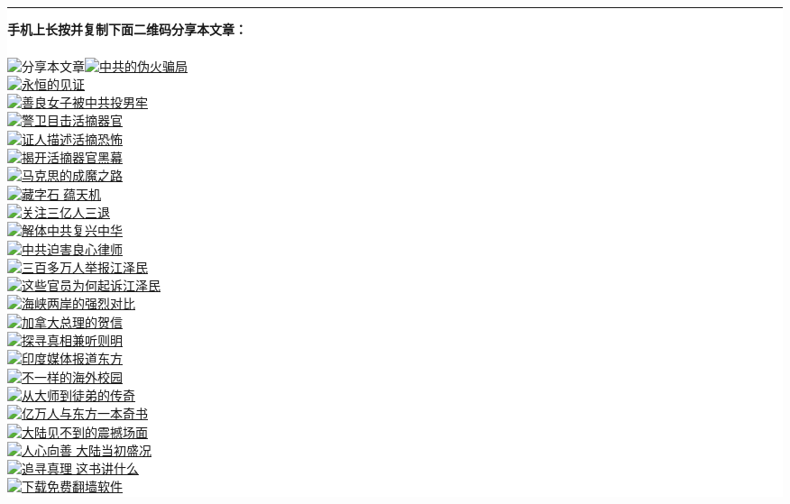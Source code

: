 <hr>    <strong>手机上长按并复制下面二维码分享本文章：</strong><br><br><img src="https://chart.apis.google.com/chart?cht=qr&chs=240x240&choe=UTF-8&chld=M|2&chl=/gb/1/4/30/n82958.md%231" title="分享本文章"></td><td valign=TOP><a href="/gb/16/1/21/n4622075.md?dfh#1" target="_blank"><img src="https://raw.githubusercontent.com/ewyfvr314/djy/master/gb/300/wei-f1.jpg" title="中共的伪火骗局"  alt="中共的伪火骗局"></a><br><a href="https://github.com/ewyfvr314/www/blob/master/README.md?dfh#9" target="_blank"><img src="https://raw.githubusercontent.com/ewyfvr314/djy/master/gb/300/yong-h.jpg" title="永恒的见证"  alt="永恒的见证"></a><br><a href="/gb/13/9/29/n3974789.md?dfh#1" target="_blank"><img src="https://raw.githubusercontent.com/ewyfvr314/djy/master/gb/300/shang-lnz.jpg" title="善良女子被中共投男牢"  alt="善良女子被中共投男牢"></a><br><a href="/gb/16/3/16/n4663449.md?dfh#1" target="_blank"><img src="https://raw.githubusercontent.com/ewyfvr314/djy/master/gb/300/huo-z3.jpg" title="警卫目击活摘器官"  alt="警卫目击活摘器官"></a><br><a href="/gb/16/8/7/n8177641.md?dfh#1" target="_blank"><img src="https://raw.githubusercontent.com/ewyfvr314/djy/master/gb/300/huo-z4.jpg" title="证人描述活摘恐怖"  alt="证人描述活摘恐怖"></a><br><a href="/gb/10/4/19/n2881569.md?dfh#1" target="_blank"><img src="https://raw.githubusercontent.com/ewyfvr314/djy/master/gb/300/huo-z1.jpg" title="揭开活摘器官黑幕"  alt="揭开活摘器官黑幕"></a><br><a href="/gb/10/11/7/n3077476.md?dfh#1" target="_blank"><img src="https://raw.githubusercontent.com/ewyfvr314/djy/master/gb/300/ma-ks.jpg" title="马克思的成魔之路"  alt="马克思的成魔之路"></a><br><a href="/gb/14/6/9/n4173977.md?dfh#1" target="_blank"><img src="https://raw.githubusercontent.com/ewyfvr314/djy/master/gb/300/chang-zs.jpg" title="藏字石 蕴天机"  alt="藏字石 蕴天机"></a><br><a href="/gb/18/5/10/n10381511.md?dfh#1" target="_blank"><img src="https://raw.githubusercontent.com/ewyfvr314/djy/master/gb/300/st1.jpg" title="关注三亿人三退"  alt="关注三亿人三退"></a><br><a href="/gb/18/3/21/n10237682.md?dfh#1" target="_blank"><img src="https://raw.githubusercontent.com/ewyfvr314/djy/master/gb/300/jie-t.jpg" title="解体中共复兴中华"  alt="解体中共复兴中华"></a><br><a href="/gb/9/2/9/n2422991.md?dfh#1" target="_blank"><img src="https://raw.githubusercontent.com/ewyfvr314/djy/master/gb/300/gao-zs.jpg" title="中共迫害良心律师"  alt="中共迫害良心律师"></a><br><a href="/gb/18/12/9/n10900044.md?dfh#1" target="_blank"><img src="https://raw.githubusercontent.com/ewyfvr314/djy/master/gb/300/sj1.jpg" title="三百多万人举报江泽民"  alt="三百多万人举报江泽民"></a><br><a href="/gb/18/8/28/n10672014.md?dfh#1" target="_blank"><img src="https://raw.githubusercontent.com/ewyfvr314/djy/master/gb/300/sj2.jpg" title="这些官员为何起诉江泽民"  alt="这些官员为何起诉江泽民"></a><br><a href="/gb/8/12/18/n2367165.md?dfh#1" target="_blank"><img src="https://raw.githubusercontent.com/ewyfvr314/djy/master/gb/300/liangan.jpg" title="海峡两岸的强烈对比"  alt="海峡两岸的强烈对比"></a><br><a href="/gb/15/12/10/n4593139.md?dfh#1" target="_blank"><img src="https://raw.githubusercontent.com/ewyfvr314/djy/master/gb/300/jia-ndzl.jpg" title="加拿大总理的贺信"  alt="加拿大总理的贺信"></a><br><a href="/gb/11/6/17/n3289382.md?dfh#1" target="_blank"><img src="https://raw.githubusercontent.com/ewyfvr314/djy/master/gb/300/xiao-wd.jpg" title="探寻真相兼听则明"  alt="探寻真相兼听则明"></a><br><a href="/gb/18/10/27/n10812623.md?dfh#1" target="_blank"><img src="https://raw.githubusercontent.com/ewyfvr314/djy/master/gb/300/yindu.jpg" title="印度媒体报道东方"  alt="印度媒体报道东方"></a><br><a href="/gb/18/6/9/n10469652.md?dfh#1" target="_blank"><img src="https://raw.githubusercontent.com/ewyfvr314/djy/master/gb/300/xie-j.jpg" title="不一样的海外校园"  alt="不一样的海外校园"></a><br><a href="/gb/7/4/5/n1669415.md?dfh#1" target="_blank"><img src="https://raw.githubusercontent.com/ewyfvr314/djy/master/gb/300/li-up.jpg" title="从大师到徒弟的传奇"  alt="从大师到徒弟的传奇"></a><br><a href="/gb/17/5/26/n9191512.md?dfh#1" target="_blank"><img src="https://raw.githubusercontent.com/ewyfvr314/djy/master/gb/300/zfl2.jpg" title="亿万人与东方一本奇书"  alt="亿万人与东方一本奇书"></a><br><a href="/gb/13/11/27/n4020290.md?dfh#1" target="_blank"><img src="https://raw.githubusercontent.com/ewyfvr314/djy/master/gb/300/zhen-h.jpg" title="大陆见不到的震撼场面"  alt="大陆见不到的震撼场面"></a><br><a href="/gb/15/7/17/n4482910.md?dfh#1" target="_blank"><img src="https://raw.githubusercontent.com/ewyfvr314/djy/master/gb/300/dalu-sk.jpg" title="人心向善 大陆当初盛况"  alt="人心向善 大陆当初盛况"></a><br><a href="/gb/19/1/5/n10955468.md?dfh#1" target="_blank"><img src="https://raw.githubusercontent.com/ewyfvr314/djy/master/gb/300/zfl1.jpg" title="追寻真理 这书讲什么"  alt="追寻真理 这书讲什么"></a><br><a href="https://github.com/bannedbook/fanqiang/wiki" target="_blank"><img src="https://raw.githubusercontent.com/ewyfvr314/djy/master/gb/300/fq1.jpg" title="下载免费翻墙软件"  alt="下载免费翻墙软件"></a><br></td></tr></table>